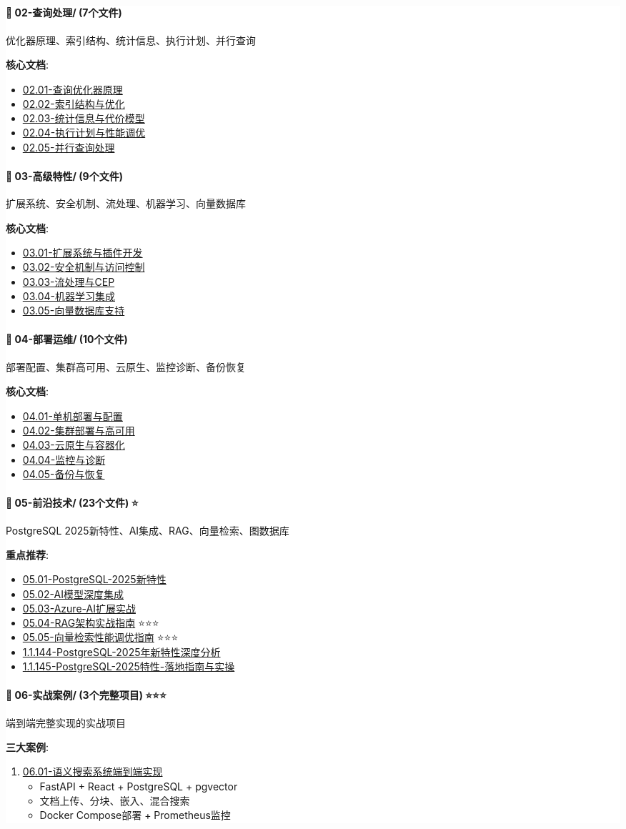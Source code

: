 #### 📂 02-查询处理/ (7个文件)

优化器原理、索引结构、统计信息、执行计划、并行查询

**核心文档**:

- [02.01-查询优化器原理](./02-查询处理/02.01-查询优化器原理.md)
- [02.02-索引结构与优化](./02-查询处理/02.02-索引结构与优化.md)
- [02.03-统计信息与代价模型](./02-查询处理/02.03-统计信息与代价模型.md)
- [02.04-执行计划与性能调优](./02-查询处理/02.04-执行计划与性能调优.md)
- [02.05-并行查询处理](./02-查询处理/02.05-并行查询处理.md)

#### 📂 03-高级特性/ (9个文件)

扩展系统、安全机制、流处理、机器学习、向量数据库

**核心文档**:

- [03.01-扩展系统与插件开发](./03-高级特性/03.01-扩展系统与插件开发.md)
- [03.02-安全机制与访问控制](./03-高级特性/03.02-安全机制与访问控制.md)
- [03.03-流处理与CEP](./03-高级特性/03.03-流处理与CEP.md)
- [03.04-机器学习集成](./03-高级特性/03.04-机器学习集成.md)
- [03.05-向量数据库支持](./03-高级特性/03.05-向量数据库支持.md)

#### 📂 04-部署运维/ (10个文件)

部署配置、集群高可用、云原生、监控诊断、备份恢复

**核心文档**:

- [04.01-单机部署与配置](./04-部署运维/04.01-单机部署与配置.md)
- [04.02-集群部署与高可用](./04-部署运维/04.02-集群部署与高可用.md)
- [04.03-云原生与容器化](./04-部署运维/04.03-云原生与容器化.md)
- [04.04-监控与诊断](./04-部署运维/04.04-监控与诊断.md)
- [04.05-备份与恢复](./04-部署运维/04.05-备份与恢复.md)

#### 📂 05-前沿技术/ (23个文件) ⭐

PostgreSQL 2025新特性、AI集成、RAG、向量检索、图数据库

**重点推荐**:

- [05.01-PostgreSQL-2025新特性](./05-前沿技术/05.01-PostgreSQL-2025新特性.md)
- [05.02-AI模型深度集成](./05-前沿技术/05.02-AI模型深度集成.md)
- [05.03-Azure-AI扩展实战](./05-前沿技术/05.03-Azure-AI扩展实战.md)
- [05.04-RAG架构实战指南](./05-前沿技术/05.04-RAG架构实战指南.md) ⭐⭐⭐
- [05.05-向量检索性能调优指南](./05-前沿技术/05.05-向量检索性能调优指南.md) ⭐⭐⭐
- [1.1.144-PostgreSQL-2025年新特性深度分析](./05-前沿技术/1.1.144-PostgreSQL-2025年新特性深度分析.md)
- [1.1.145-PostgreSQL-2025特性-落地指南与实操](./05-前沿技术/1.1.145-PostgreSQL-2025特性-落地指南与实操.md)

#### 📂 06-实战案例/ (3个完整项目) ⭐⭐⭐

端到端完整实现的实战项目

**三大案例**:

1. [06.01-语义搜索系统端到端实现](./06-实战案例/06.01-语义搜索系统端到端实现.md)
   - FastAPI + React + PostgreSQL + pgvector
   - 文档上传、分块、嵌入、混合搜索
   - Docker Compose部署 + Prometheus监控
